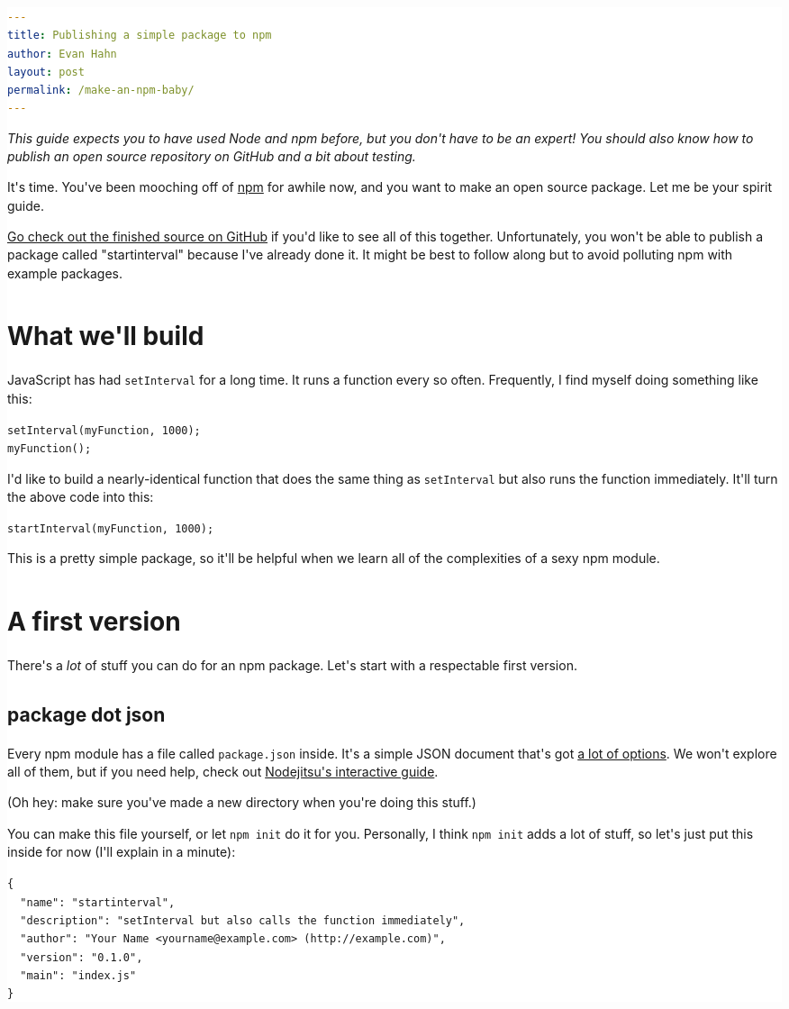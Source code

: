 ```yaml
---
title: Publishing a simple package to npm
author: Evan Hahn
layout: post
permalink: /make-an-npm-baby/
---
```

*This guide expects you to have used Node and npm before, but you don't have to be an expert! You should also know how to publish an open source repository on GitHub and a bit about testing.*

It's time. You've been mooching off of [npm](https://npmjs.org/) for awhile now, and you want to make an open source package. Let me be your spirit guide.

[Go check out the finished source on GitHub](https://github.com/EvanHahn/startInterval) if you'd like to see all of this together. Unfortunately, you won't be able to publish a package called "startinterval" because I've already done it. It might be best to follow along but to avoid polluting npm with example packages.

What we'll build
================

JavaScript has had `setInterval` for a long time. It runs a function every so often. Frequently, I find myself doing something like this:

    setInterval(myFunction, 1000);
    myFunction();

I'd like to build a nearly-identical function that does the same thing as `setInterval` but also runs the function immediately. It'll turn the above code into this:

    startInterval(myFunction, 1000);

This is a pretty simple package, so it'll be helpful when we learn all of the complexities of a sexy npm module.

A first version
===============

There's a _lot_ of stuff you can do for an npm package. Let's start with a respectable first version.

package dot json
----------------

Every npm module has a file called `package.json` inside. It's a simple JSON document that's got [a lot of options](https://npmjs.org/doc/files/package.json.html). We won't explore all of them, but if you need help, check out [Nodejitsu's interactive guide](http://package.json.nodejitsu.com/).

(Oh hey: make sure you've made a new directory when you're doing this stuff.)

You can make this file yourself, or let `npm init` do it for you. Personally, I think `npm init` adds a lot of stuff, so let's just put this inside for now (I'll explain in a minute):

    {
      "name": "startinterval",
      "description": "setInterval but also calls the function immediately",
      "author": "Your Name <yourname@example.com> (http://example.com)",
      "version": "0.1.0",
      "main": "index.js"
    }

